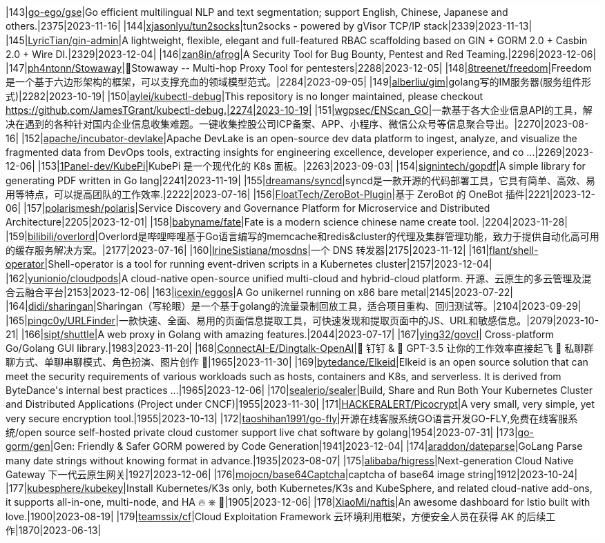 |143|[go-ego/gse](https://github.com/go-ego/gse)|Go efficient multilingual NLP and text segmentation; support English, Chinese, Japanese and others.|2375|2023-11-16|
|144|[xjasonlyu/tun2socks](https://github.com/xjasonlyu/tun2socks)|tun2socks - powered by gVisor TCP/IP stack|2339|2023-11-13|
|145|[LyricTian/gin-admin](https://github.com/LyricTian/gin-admin)|A lightweight, flexible, elegant and full-featured RBAC scaffolding based on GIN + GORM 2.0 + Casbin 2.0 + Wire DI.|2329|2023-12-04|
|146|[zan8in/afrog](https://github.com/zan8in/afrog)|A Security Tool for Bug Bounty, Pentest and Red Teaming.|2296|2023-12-06|
|147|[ph4ntonn/Stowaway](https://github.com/ph4ntonn/Stowaway)|👻Stowaway -- Multi-hop Proxy Tool for pentesters|2288|2023-12-05|
|148|[8treenet/freedom](https://github.com/8treenet/freedom)|Freedom是一个基于六边形架构的框架，可以支撑充血的领域模型范式。|2284|2023-09-05|
|149|[alberliu/gim](https://github.com/alberliu/gim)|golang写的IM服务器(服务组件形式)|2282|2023-10-19|
|150|[aylei/kubectl-debug](https://github.com/aylei/kubectl-debug)|This repository is no longer maintained, please checkout https://github.com/JamesTGrant/kubectl-debug.|2274|2023-10-19|
|151|[wgpsec/ENScan_GO](https://github.com/wgpsec/ENScan_GO)|一款基于各大企业信息API的工具，解决在遇到的各种针对国内企业信息收集难题。一键收集控股公司ICP备案、APP、小程序、微信公众号等信息聚合导出。|2270|2023-08-16|
|152|[apache/incubator-devlake](https://github.com/apache/incubator-devlake)|Apache DevLake is an open-source dev data platform to ingest, analyze, and visualize the fragmented data from DevOps tools, extracting insights for engineering excellence, developer experience, and co ...|2269|2023-12-06|
|153|[1Panel-dev/KubePi](https://github.com/1Panel-dev/KubePi)|KubePi 是一个现代化的 K8s 面板。|2263|2023-09-03|
|154|[signintech/gopdf](https://github.com/signintech/gopdf)|A simple library for generating PDF written in Go lang|2241|2023-11-19|
|155|[dreamans/syncd](https://github.com/dreamans/syncd)|syncd是一款开源的代码部署工具，它具有简单、高效、易用等特点，可以提高团队的工作效率.|2222|2023-07-16|
|156|[FloatTech/ZeroBot-Plugin](https://github.com/FloatTech/ZeroBot-Plugin)|基于 ZeroBot 的 OneBot 插件|2221|2023-12-06|
|157|[polarismesh/polaris](https://github.com/polarismesh/polaris)|Service Discovery and Governance Platform for Microservice and Distributed Architecture|2205|2023-12-01|
|158|[babyname/fate](https://github.com/babyname/fate)|Fate is a modern science chinese name create tool. |2204|2023-11-28|
|159|[bilibili/overlord](https://github.com/bilibili/overlord)|Overlord是哔哩哔哩基于Go语言编写的memcache和redis&cluster的代理及集群管理功能，致力于提供自动化高可用的缓存服务解决方案。|2177|2023-07-16|
|160|[IrineSistiana/mosdns](https://github.com/IrineSistiana/mosdns)|一个 DNS 转发器|2175|2023-11-12|
|161|[flant/shell-operator](https://github.com/flant/shell-operator)|Shell-operator is a tool for running event-driven scripts in a Kubernetes cluster|2157|2023-12-04|
|162|[yunionio/cloudpods](https://github.com/yunionio/cloudpods)|A cloud-native open-source unified multi-cloud and hybrid-cloud platform. 开源、云原生的多云管理及混合云融合平台|2153|2023-12-06|
|163|[icexin/eggos](https://github.com/icexin/eggos)|A Go unikernel running on x86 bare metal|2145|2023-07-22|
|164|[didi/sharingan](https://github.com/didi/sharingan)|Sharingan（写轮眼）是一个基于golang的流量录制回放工具，适合项目重构、回归测试等。|2104|2023-09-29|
|165|[pingc0y/URLFinder](https://github.com/pingc0y/URLFinder)|一款快速、全面、易用的页面信息提取工具，可快速发现和提取页面中的JS、URL和敏感信息。|2079|2023-10-21|
|166|[sipt/shuttle](https://github.com/sipt/shuttle)|A web proxy in Golang with amazing features.|2044|2023-07-17|
|167|[ying32/govcl](https://github.com/ying32/govcl)| Cross-platform Go/Golang GUI library.|1983|2023-11-20|
|168|[ConnectAI-E/Dingtalk-OpenAI](https://github.com/ConnectAI-E/Dingtalk-OpenAI)|🎒 钉钉 & 🤖 GPT-3.5 让你的工作效率直接起飞 🚀 私聊群聊方式、单聊串聊模式、角色扮演、图片创作 🚀|1965|2023-11-30|
|169|[bytedance/Elkeid](https://github.com/bytedance/Elkeid)|Elkeid is an open source solution that can meet the security requirements of various workloads such as hosts, containers and K8s, and serverless. It is derived from ByteDance's internal best practices ...|1965|2023-12-06|
|170|[sealerio/sealer](https://github.com/sealerio/sealer)|Build, Share and Run Both Your Kubernetes Cluster and Distributed Applications  (Project under CNCF)|1955|2023-11-30|
|171|[HACKERALERT/Picocrypt](https://github.com/HACKERALERT/Picocrypt)|A very small, very simple, yet very secure encryption tool.|1955|2023-10-13|
|172|[taoshihan1991/go-fly](https://github.com/taoshihan1991/go-fly)|开源在线客服系统GO语言开发GO-FLY,免费在线客服系统/open source self-hosted private cloud customer support live chat software by golang|1954|2023-07-31|
|173|[go-gorm/gen](https://github.com/go-gorm/gen)|Gen:  Friendly & Safer GORM powered by Code Generation|1941|2023-12-04|
|174|[araddon/dateparse](https://github.com/araddon/dateparse)|GoLang Parse many date strings without knowing format in advance.|1935|2023-08-07|
|175|[alibaba/higress](https://github.com/alibaba/higress)|Next-generation Cloud Native Gateway   下一代云原生网关|1927|2023-12-06|
|176|[mojocn/base64Captcha](https://github.com/mojocn/base64Captcha)|captcha of base64 image string|1912|2023-10-24|
|177|[kubesphere/kubekey](https://github.com/kubesphere/kubekey)|Install Kubernetes/K3s only, both Kubernetes/K3s and KubeSphere, and related cloud-native add-ons, it supports all-in-one, multi-node, and HA 🔥 ⎈ 🐳|1905|2023-12-06|
|178|[XiaoMi/naftis](https://github.com/XiaoMi/naftis)|An awesome dashboard for Istio built with love.|1900|2023-08-19|
|179|[teamssix/cf](https://github.com/teamssix/cf)|Cloud Exploitation Framework 云环境利用框架，方便安全人员在获得 AK 的后续工作|1870|2023-06-13|